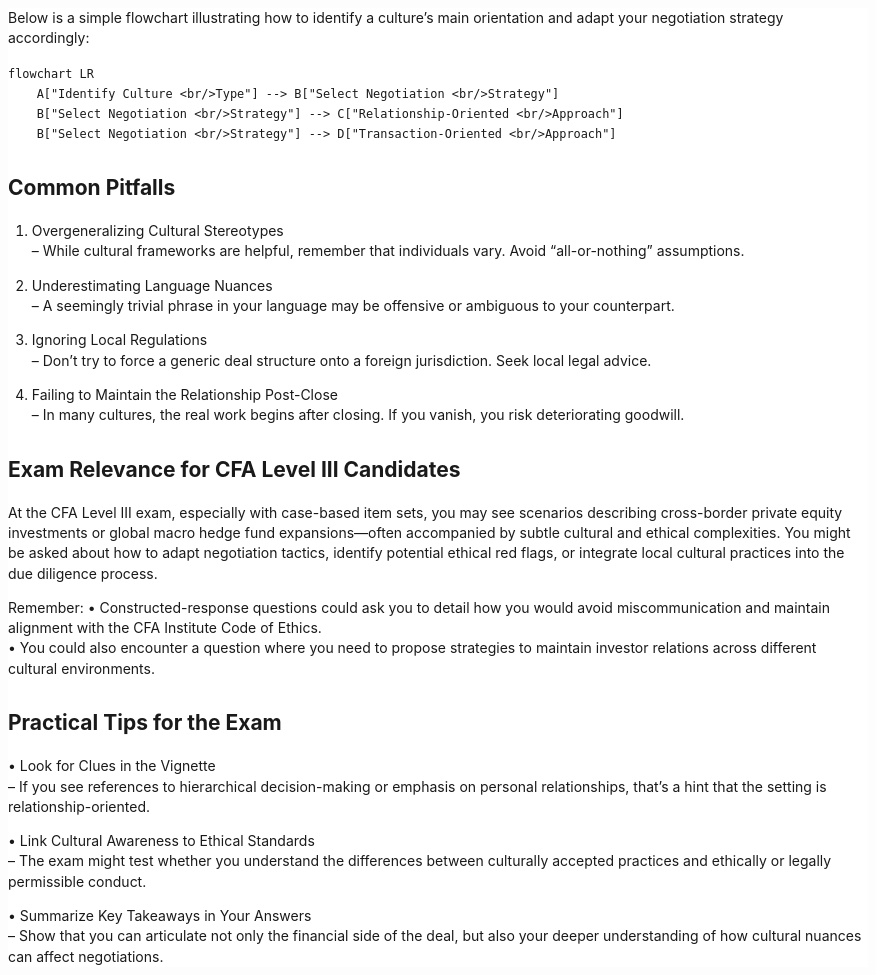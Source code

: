 Below is a simple flowchart illustrating how to identify a culture’s main orientation and adapt your negotiation strategy accordingly:

```mermaid
flowchart LR
    A["Identify Culture <br/>Type"] --> B["Select Negotiation <br/>Strategy"]
    B["Select Negotiation <br/>Strategy"] --> C["Relationship-Oriented <br/>Approach"]
    B["Select Negotiation <br/>Strategy"] --> D["Transaction-Oriented <br/>Approach"]
```

## Common Pitfalls

1. Overgeneralizing Cultural Stereotypes  
   – While cultural frameworks are helpful, remember that individuals vary. Avoid “all-or-nothing” assumptions.  

2. Underestimating Language Nuances  
   – A seemingly trivial phrase in your language may be offensive or ambiguous to your counterpart.  

3. Ignoring Local Regulations  
   – Don’t try to force a generic deal structure onto a foreign jurisdiction. Seek local legal advice.  

4. Failing to Maintain the Relationship Post-Close  
   – In many cultures, the real work begins after closing. If you vanish, you risk deteriorating goodwill.

## Exam Relevance for CFA Level III Candidates

At the CFA Level III exam, especially with case-based item sets, you may see scenarios describing cross-border private equity investments or global macro hedge fund expansions—often accompanied by subtle cultural and ethical complexities. You might be asked about how to adapt negotiation tactics, identify potential ethical red flags, or integrate local cultural practices into the due diligence process.

Remember:
• Constructed-response questions could ask you to detail how you would avoid miscommunication and maintain alignment with the CFA Institute Code of Ethics.  
• You could also encounter a question where you need to propose strategies to maintain investor relations across different cultural environments.  

## Practical Tips for the Exam

• Look for Clues in the Vignette  
  – If you see references to hierarchical decision-making or emphasis on personal relationships, that’s a hint that the setting is relationship-oriented.  

• Link Cultural Awareness to Ethical Standards  
  – The exam might test whether you understand the differences between culturally accepted practices and ethically or legally permissible conduct.  

• Summarize Key Takeaways in Your Answers  
  – Show that you can articulate not only the financial side of the deal, but also your deeper understanding of how cultural nuances can affect negotiations.
